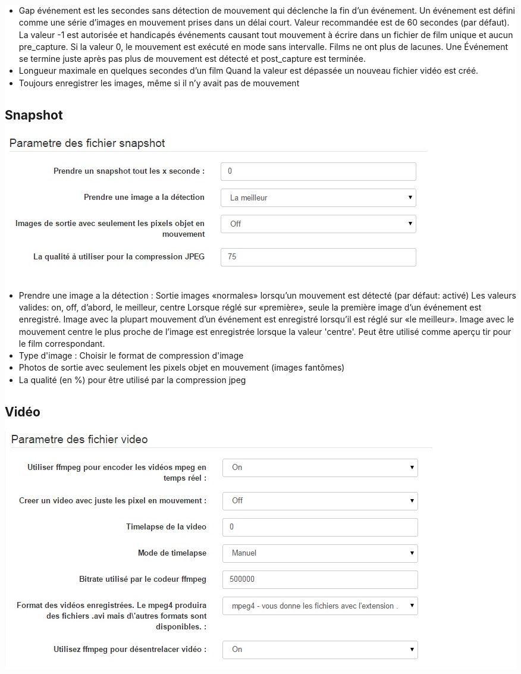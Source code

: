 * Gap événement est les secondes sans détection de mouvement qui déclenche la fin d’un événement. Un événement est défini comme une série d’images en mouvement prises dans un délai court. Valeur recommandée est de 60 secondes (par défaut). La valeur -1 est autorisée et handicapés événements causant tout mouvement à écrire dans un fichier de film unique et aucun pre_capture. Si la valeur 0, le mouvement est exécuté en mode sans intervalle. Films ne ont plus de lacunes. Une Événement se termine juste après pas plus de mouvement est détecté et post_capture est terminée.
* Longueur maximale en quelques secondes d’un film Quand la valeur est dépassée un nouveau fichier vidéo est créé.
* Toujours enregistrer les images, même si il n’y avait pas de mouvement

Snapshot
--------

![introduction01](../images/Configuration_ImageFile.jpg)

* Prendre une image a la détection : Sortie images «normales» lorsqu’un mouvement est détecté (par défaut: activé) Les valeurs valides: on, off, d’abord, le meilleur, centre Lorsque réglé sur «première», seule la première image d’un événement est enregistré. Image avec la plupart mouvement d’un événement est enregistré lorsqu’il est réglé sur «le meilleur». Image avec le mouvement centre le plus proche de l’image est enregistrée lorsque la valeur 'centre'. Peut être utilisé comme aperçu tir pour le film correspondant.
* Type d'image : Choisir le format de compression d'image
* Photos de sortie avec seulement les pixels objet en mouvement (images fantômes)
* La qualité (en %) pour être utilisé par la compression jpeg

Vidéo
--------
![introduction01](../images/Configuration_FFMPEG.jpg)
